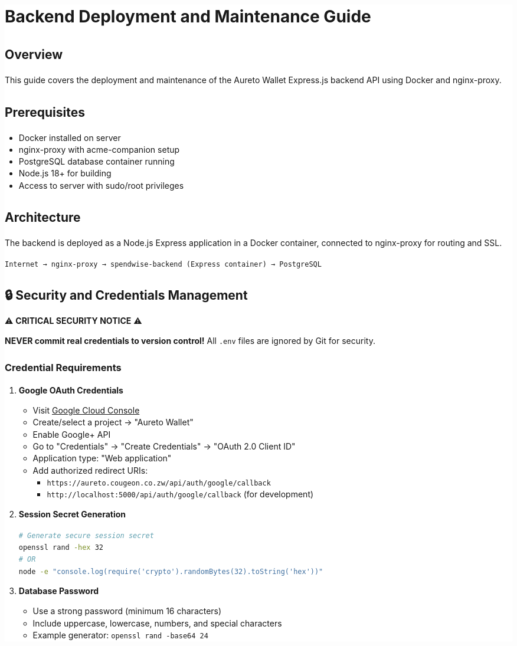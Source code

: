 # Backend Deployment and Maintenance Guide

## Overview
This guide covers the deployment and maintenance of the Aureto Wallet Express.js backend API using Docker and nginx-proxy.

## Prerequisites
- Docker installed on server
- nginx-proxy with acme-companion setup
- PostgreSQL database container running
- Node.js 18+ for building
- Access to server with sudo/root privileges

## Architecture
The backend is deployed as a Node.js Express application in a Docker container, connected to nginx-proxy for routing and SSL.

```
Internet → nginx-proxy → spendwise-backend (Express container) → PostgreSQL
```

## 🔒 Security and Credentials Management

⚠️ **CRITICAL SECURITY NOTICE** ⚠️

**NEVER commit real credentials to version control!** All `.env` files are ignored by Git for security.

### Credential Requirements

1. **Google OAuth Credentials**
   - Visit [Google Cloud Console](https://console.cloud.google.com/)
   - Create/select a project → "Aureto Wallet"
   - Enable Google+ API
   - Go to "Credentials" → "Create Credentials" → "OAuth 2.0 Client ID"
   - Application type: "Web application"
   - Add authorized redirect URIs:
     - `https://aureto.cougeon.co.zw/api/auth/google/callback`
     - `http://localhost:5000/api/auth/google/callback` (for development)

2. **Session Secret Generation**
   ```bash
   # Generate secure session secret
   openssl rand -hex 32
   # OR
   node -e "console.log(require('crypto').randomBytes(32).toString('hex'))"
   ```

3. **Database Password**
   - Use a strong password (minimum 16 characters)
   - Include uppercase, lowercase, numbers, and special characters
   - Example generator: `openssl rand -base64 24`
